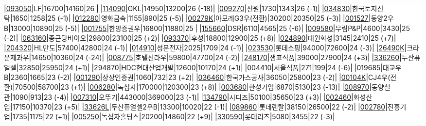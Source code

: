 |[093050](https://finance.daum.net/quotes/A093050)|LF|16700|14160|26 |
|[114090](https://finance.daum.net/quotes/A114090)|GKL|14950|13200|26 (-18)|
|[009270](https://finance.daum.net/quotes/A009270)|신원|1730|1343|26 (-1)|
|[034830](https://finance.daum.net/quotes/A034830)|한국토지신탁|1650|1258|25 (-1)|
|[012280](https://finance.daum.net/quotes/A012280)|영화금속|1155|890|25 (-5)|
|[00279K](https://finance.daum.net/quotes/A00279K)|아모레G3우(전환)|30200|20350|25 (-3)|
|[001527](https://finance.daum.net/quotes/A001527)|동양2우B|13000|10890|25 (-5)|
|[001755](https://finance.daum.net/quotes/A001755)|한양증권우|16800|11880|25 |
|[155660](https://finance.daum.net/quotes/A155660)|DSR|6110|4565|25 (-6)|
|[009580](https://finance.daum.net/quotes/A009580)|무림P&P|4600|3430|25 (-2)|
|[063160](https://finance.daum.net/quotes/A063160)|종근당바이오|29800|23100|25 (+2)|
|[093370](https://finance.daum.net/quotes/A093370)|후성|18800|12900|25 (+8)|
|[024890](https://finance.daum.net/quotes/A024890)|대원화성|3145|2410|25 (+7)|
|[204320](https://finance.daum.net/quotes/A204320)|HL만도|57400|42800|24 (-1)|
|[014910](https://finance.daum.net/quotes/A014910)|성문전자|2025|1709|24 (-1)|
|[023530](https://finance.daum.net/quotes/A023530)|롯데쇼핑|94000|72600|24 (-3)|
|[26490K](https://finance.daum.net/quotes/A26490K)|크라운제과우|14650|10360|24 (-24)|
|[008775](https://finance.daum.net/quotes/A008775)|호텔신라우|59800|47700|24 (-2)|
|[248170](https://finance.daum.net/quotes/A248170)|샘표식품|39000|27900|24 (+3)|
|[336260](https://finance.daum.net/quotes/A336260)|두산퓨얼셀|32850|25950|24 (+1)|
|[294870](https://finance.daum.net/quotes/A294870)|HDC현대산업개발|12600|10170|24 (+1)|
|[004410](https://finance.daum.net/quotes/A004410)|서울식품|271|199|24 (-6)|
|[019685](https://finance.daum.net/quotes/A019685)|대교우B|2360|1665|23 (-2)|
|[001290](https://finance.daum.net/quotes/A001290)|상상인증권|1060|732|23 (+2)|
|[036460](https://finance.daum.net/quotes/A036460)|한국가스공사|36050|25800|23 (-2)|
|[00104K](https://finance.daum.net/quotes/A00104K)|CJ4우(전환)|70500|58700|23 (+1)|
|[006280](https://finance.daum.net/quotes/A006280)|녹십자|170000|120300|23 (+8)|
|[003680](https://finance.daum.net/quotes/A003680)|한성기업|6870|5130|23 (-13)|
|[008970](https://finance.daum.net/quotes/A008970)|동양철관|1090|913|23 (-4)|
|[007310](https://finance.daum.net/quotes/A007310)|오뚜기|443000|369000|23 (-1)|
|[134790](https://finance.daum.net/quotes/A134790)|시디즈|50100|35650|23 (+3)|
|[002460](https://finance.daum.net/quotes/A002460)|화성산업|17150|10370|23 (+5)|
|[33626L](https://finance.daum.net/quotes/A33626L)|두산퓨얼셀2우B|13300|10020|22 (-1)|
|[089860](https://finance.daum.net/quotes/A089860)|롯데렌탈|38150|26500|22 (-2)|
|[002780](https://finance.daum.net/quotes/A002780)|진흥기업|1735|1175|22 (+1)|
|[005250](https://finance.daum.net/quotes/A005250)|녹십자홀딩스|20200|14860|22 (+9)|
|[330590](https://finance.daum.net/quotes/A330590)|롯데리츠|5080|3455|22 (-3)|